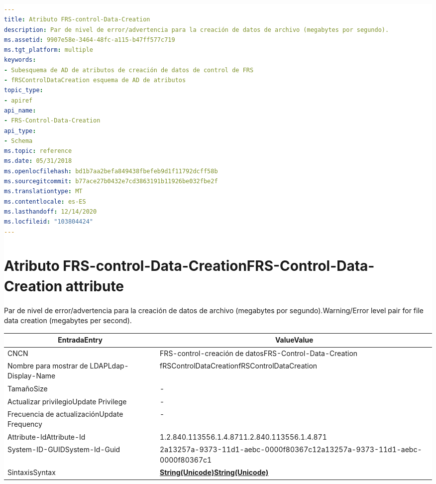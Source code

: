 ```yaml
---
title: Atributo FRS-control-Data-Creation
description: Par de nivel de error/advertencia para la creación de datos de archivo (megabytes por segundo).
ms.assetid: 9907e58e-3464-48fc-a115-b47ff577c719
ms.tgt_platform: multiple
keywords:
- Subesquema de AD de atributos de creación de datos de control de FRS
- fRSControlDataCreation esquema de AD de atributos
topic_type:
- apiref
api_name:
- FRS-Control-Data-Creation
api_type:
- Schema
ms.topic: reference
ms.date: 05/31/2018
ms.openlocfilehash: bd1b7aa2befa849438fbefeb9d1f11792dcff58b
ms.sourcegitcommit: b77ace27b0432e7cd3863191b11926be032fbe2f
ms.translationtype: MT
ms.contentlocale: es-ES
ms.lasthandoff: 12/14/2020
ms.locfileid: "103804424"
---
```

# <a name="frs-control-data-creation-attribute"></a><span data-ttu-id="dd8e8-105">Atributo FRS-control-Data-Creation</span><span class="sxs-lookup"><span data-stu-id="dd8e8-105">FRS-Control-Data-Creation attribute</span></span>

<span data-ttu-id="dd8e8-106">Par de nivel de error/advertencia para la creación de datos de archivo (megabytes por segundo).</span><span class="sxs-lookup"><span data-stu-id="dd8e8-106">Warning/Error level pair for file data creation (megabytes per second).</span></span>



| <span data-ttu-id="dd8e8-107">Entrada</span><span class="sxs-lookup"><span data-stu-id="dd8e8-107">Entry</span></span> | <span data-ttu-id="dd8e8-108">Value</span><span class="sxs-lookup"><span data-stu-id="dd8e8-108">Value</span></span> |
|-------------------|---------------------------------------------|
| <span data-ttu-id="dd8e8-109">CN</span><span class="sxs-lookup"><span data-stu-id="dd8e8-109">CN</span></span>                | <span data-ttu-id="dd8e8-110">FRS-control-creación de datos</span><span class="sxs-lookup"><span data-stu-id="dd8e8-110">FRS-Control-Data-Creation</span></span>                   |
| <span data-ttu-id="dd8e8-111">Nombre para mostrar de LDAP</span><span class="sxs-lookup"><span data-stu-id="dd8e8-111">Ldap-Display-Name</span></span> | <span data-ttu-id="dd8e8-112">fRSControlDataCreation</span><span class="sxs-lookup"><span data-stu-id="dd8e8-112">fRSControlDataCreation</span></span>                      |
| <span data-ttu-id="dd8e8-113">Tamaño</span><span class="sxs-lookup"><span data-stu-id="dd8e8-113">Size</span></span>              | \-                                          |
| <span data-ttu-id="dd8e8-114">Actualizar privilegio</span><span class="sxs-lookup"><span data-stu-id="dd8e8-114">Update Privilege</span></span>  | \-                                          |
| <span data-ttu-id="dd8e8-115">Frecuencia de actualización</span><span class="sxs-lookup"><span data-stu-id="dd8e8-115">Update Frequency</span></span>  | \-                                          |
| <span data-ttu-id="dd8e8-116">Attribute-Id</span><span class="sxs-lookup"><span data-stu-id="dd8e8-116">Attribute-Id</span></span>      | <span data-ttu-id="dd8e8-117">1.2.840.113556.1.4.871</span><span class="sxs-lookup"><span data-stu-id="dd8e8-117">1.2.840.113556.1.4.871</span></span>                      |
| <span data-ttu-id="dd8e8-118">System-ID-GUID</span><span class="sxs-lookup"><span data-stu-id="dd8e8-118">System-Id-Guid</span></span>    | <span data-ttu-id="dd8e8-119">2a13257a-9373-11d1-aebc-0000f80367c1</span><span class="sxs-lookup"><span data-stu-id="dd8e8-119">2a13257a-9373-11d1-aebc-0000f80367c1</span></span>        |
| <span data-ttu-id="dd8e8-120">Sintaxis</span><span class="sxs-lookup"><span data-stu-id="dd8e8-120">Syntax</span></span>            | [<span data-ttu-id="dd8e8-121">**String(Unicode)**</span><span class="sxs-lookup"><span data-stu-id="dd8e8-121">**String(Unicode)**</span></span>](s-string-unicode.md) |
